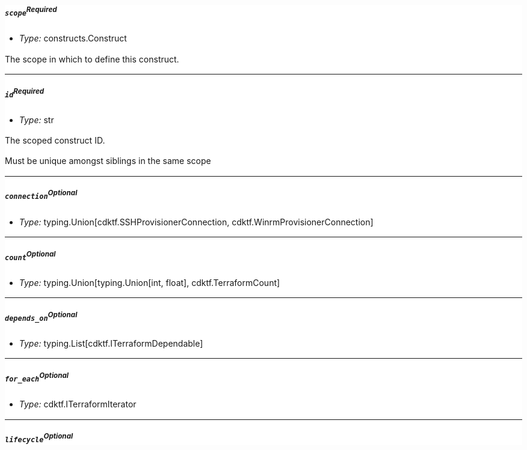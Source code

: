 
##### `scope`<sup>Required</sup> <a name="scope" id="@cdktf/provider-digitalocean.dataDigitaloceanRecords.DataDigitaloceanRecords.Initializer.parameter.scope"></a>

- *Type:* constructs.Construct

The scope in which to define this construct.

---

##### `id`<sup>Required</sup> <a name="id" id="@cdktf/provider-digitalocean.dataDigitaloceanRecords.DataDigitaloceanRecords.Initializer.parameter.id"></a>

- *Type:* str

The scoped construct ID.

Must be unique amongst siblings in the same scope

---

##### `connection`<sup>Optional</sup> <a name="connection" id="@cdktf/provider-digitalocean.dataDigitaloceanRecords.DataDigitaloceanRecords.Initializer.parameter.connection"></a>

- *Type:* typing.Union[cdktf.SSHProvisionerConnection, cdktf.WinrmProvisionerConnection]

---

##### `count`<sup>Optional</sup> <a name="count" id="@cdktf/provider-digitalocean.dataDigitaloceanRecords.DataDigitaloceanRecords.Initializer.parameter.count"></a>

- *Type:* typing.Union[typing.Union[int, float], cdktf.TerraformCount]

---

##### `depends_on`<sup>Optional</sup> <a name="depends_on" id="@cdktf/provider-digitalocean.dataDigitaloceanRecords.DataDigitaloceanRecords.Initializer.parameter.dependsOn"></a>

- *Type:* typing.List[cdktf.ITerraformDependable]

---

##### `for_each`<sup>Optional</sup> <a name="for_each" id="@cdktf/provider-digitalocean.dataDigitaloceanRecords.DataDigitaloceanRecords.Initializer.parameter.forEach"></a>

- *Type:* cdktf.ITerraformIterator

---

##### `lifecycle`<sup>Optional</sup> <a name="lifecycle" id="@cdktf/provider-digitalocean.dataDigitaloceanRecords.DataDigitaloceanRecords.Initializer.parameter.lifecycle"></a>
